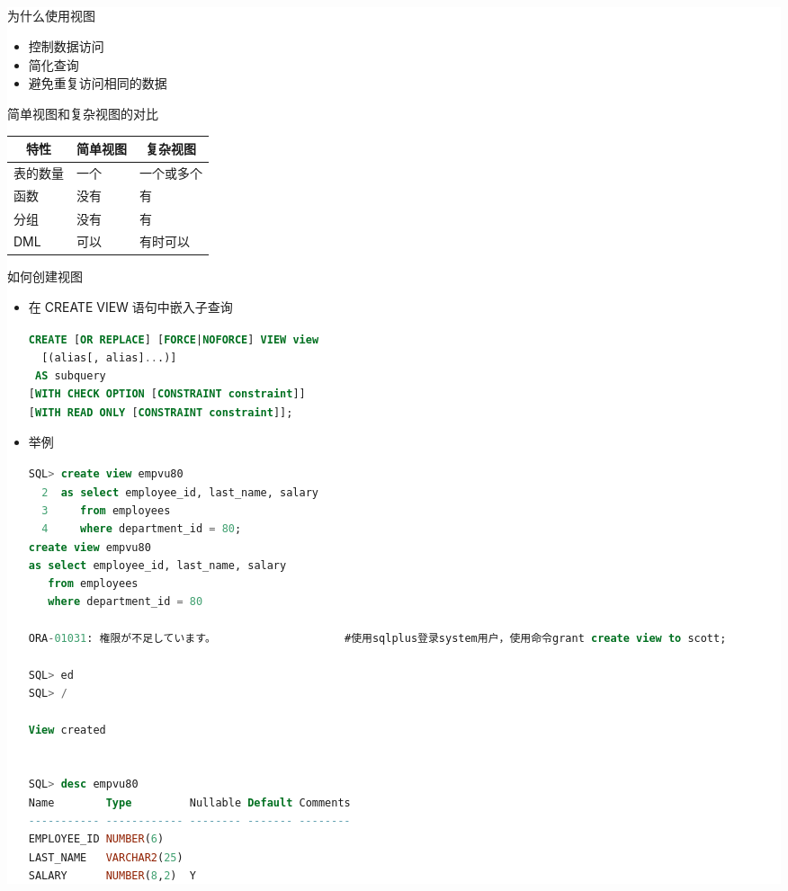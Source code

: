 为什么使用视图

- 控制数据访问
- 简化查询
- 避免重复访问相同的数据

简单视图和复杂视图的对比

| 特性     | 简单视图 | 复杂视图   |
| -------- | -------- | ---------- |
| 表的数量 | 一个     | 一个或多个 |
| 函数     | 没有     | 有         |
| 分组     | 没有     | 有         |
| DML      | 可以     | 有时可以   |

如何创建视图

- 在 CREATE VIEW 语句中嵌入子查询

  ``` sql
  CREATE [OR REPLACE] [FORCE|NOFORCE] VIEW view
    [(alias[, alias]...)]
   AS subquery
  [WITH CHECK OPTION [CONSTRAINT constraint]]
  [WITH READ ONLY [CONSTRAINT constraint]];
  ```

- 举例

  ``` sql
  SQL> create view empvu80
    2  as select employee_id, last_name, salary
    3     from employees
    4     where department_id = 80;
  create view empvu80
  as select employee_id, last_name, salary
     from employees
     where department_id = 80
  
  ORA-01031: 権限が不足しています。                    #使用sqlplus登录system用户，使用命令grant create view to scott;
  
  SQL> ed
  SQL> /
  
  View created
  
  
  SQL> desc empvu80
  Name        Type         Nullable Default Comments 
  ----------- ------------ -------- ------- -------- 
  EMPLOYEE_ID NUMBER(6)                              
  LAST_NAME   VARCHAR2(25)                           
  SALARY      NUMBER(8,2)  Y    
  ```
